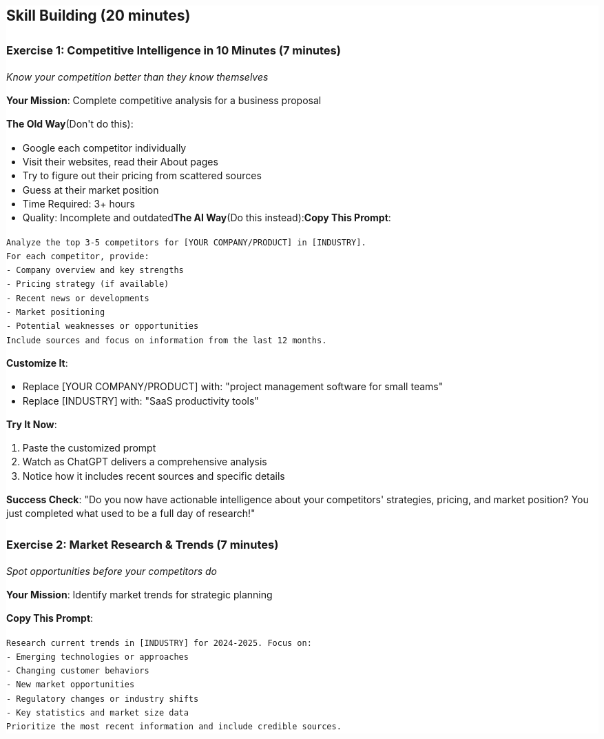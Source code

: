 
## Skill Building (20 minutes)

### Exercise 1: Competitive Intelligence in 10 Minutes (7 minutes)
*Know your competition better than they know themselves*

**Your Mission**: Complete competitive analysis for a business proposal

**The Old Way**(Don't do this):
- Google each competitor individually
- Visit their websites, read their About pages
- Try to figure out their pricing from scattered sources
- Guess at their market position
- Time Required: 3+ hours
- Quality: Incomplete and outdated**The AI Way**(Do this instead):**Copy This Prompt**:
```
Analyze the top 3-5 competitors for [YOUR COMPANY/PRODUCT] in [INDUSTRY]. 
For each competitor, provide:
- Company overview and key strengths
- Pricing strategy (if available)
- Recent news or developments
- Market positioning
- Potential weaknesses or opportunities
Include sources and focus on information from the last 12 months.
```

**Customize It**:
- Replace [YOUR COMPANY/PRODUCT] with: "project management software for small teams"
- Replace [INDUSTRY] with: "SaaS productivity tools"

**Try It Now**:
1. Paste the customized prompt
2. Watch as ChatGPT delivers a comprehensive analysis
3. Notice how it includes recent sources and specific details

**Success Check**:
"Do you now have actionable intelligence about your competitors' strategies, pricing, and market position? You just completed what used to be a full day of research!"

### Exercise 2: Market Research & Trends (7 minutes)
*Spot opportunities before your competitors do*

**Your Mission**: Identify market trends for strategic planning

**Copy This Prompt**:
```
Research current trends in [INDUSTRY] for 2024-2025. Focus on:
- Emerging technologies or approaches
- Changing customer behaviors
- New market opportunities
- Regulatory changes or industry shifts
- Key statistics and market size data
Prioritize the most recent information and include credible sources.
```
